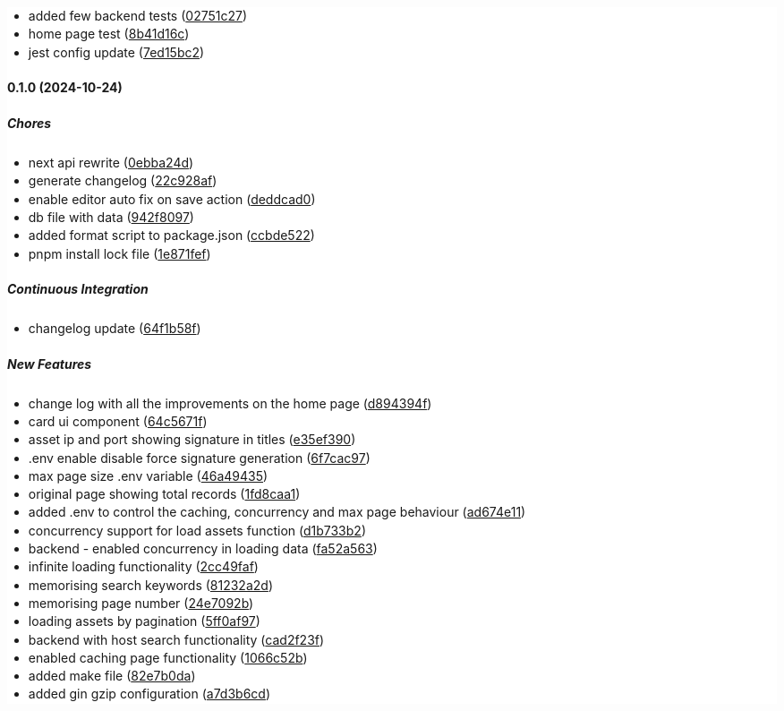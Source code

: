 - added few backend tests ([02751c27](https://github.com/dgkm/apple-code-challenge/commit/commit/02751c27d88011aab3bd2fa7c202e66ca53a4f45))
- home page test ([8b41d16c](https://github.com/dgkm/apple-code-challenge/commit/commit/8b41d16c8dd8d3b131ed576e53b568deb9d2e5f2))
- jest config update ([7ed15bc2](https://github.com/dgkm/apple-code-challenge/commit/commit/7ed15bc2f255fb9a767d4681f7398ebe02ed3e9a))

#### 0.1.0 (2024-10-24)

##### Chores

- next api rewrite ([0ebba24d](https://github.com/dgkm/apple-code-challenge/commit/commit/0ebba24de761899cfcc174b336cfe1a2f1008d17))
- generate changelog ([22c928af](https://github.com/dgkm/apple-code-challenge/commit/commit/22c928af358a58db738688d6facf6b05038201b0))
- enable editor auto fix on save action ([deddcad0](https://github.com/dgkm/apple-code-challenge/commit/commit/deddcad0d8668d0861701d0aad06e05568fd5dc5))
- db file with data ([942f8097](https://github.com/dgkm/apple-code-challenge/commit/commit/942f8097146b3f663468bd6b1e4320bfb4571102))
- added format script to package.json ([ccbde522](https://github.com/dgkm/apple-code-challenge/commit/commit/ccbde5228c15af6383c099b4a5c6a3836720f01d))
- pnpm install lock file ([1e871fef](https://github.com/dgkm/apple-code-challenge/commit/commit/1e871fef0bac6464090443ab1d9b09f506b6126c))

##### Continuous Integration

- changelog update ([64f1b58f](https://github.com/dgkm/apple-code-challenge/commit/commit/64f1b58fdef5f22b7027a5483d89e9bd7753f90d))

##### New Features

- change log with all the improvements on the home page ([d894394f](https://github.com/dgkm/apple-code-challenge/commit/commit/d894394f451def7875dabfc6f868d1e9a781c072))
- card ui component ([64c5671f](https://github.com/dgkm/apple-code-challenge/commit/commit/64c5671faaa9b7a0352b6edbe5082eafb16aff98))
- asset ip and port showing signature in titles ([e35ef390](https://github.com/dgkm/apple-code-challenge/commit/commit/e35ef390e326a6ce47c2c0999bb37ceef943ae37))
- .env enable disable force signature generation ([6f7cac97](https://github.com/dgkm/apple-code-challenge/commit/commit/6f7cac97e4f2c1bfb80e23e72111610cb7e3f6aa))
- max page size .env variable ([46a49435](https://github.com/dgkm/apple-code-challenge/commit/commit/46a49435386a64872d375fcad34071484291b497))
- original page showing total records ([1fd8caa1](https://github.com/dgkm/apple-code-challenge/commit/commit/1fd8caa15f1da24930d5ed275194d481dcf4809c))
- added .env to control the caching, concurrency and max page behaviour ([ad674e11](https://github.com/dgkm/apple-code-challenge/commit/commit/ad674e1122554f1ca53be75dfe4d7a435c296d9a))
- concurrency support for load assets function ([d1b733b2](https://github.com/dgkm/apple-code-challenge/commit/commit/d1b733b2b9e75e9c9cca6f9fe7b171583b063584))
- backend - enabled concurrency in loading data ([fa52a563](https://github.com/dgkm/apple-code-challenge/commit/commit/fa52a5634100bc7742238258f35527f172fe2c5b))
- infinite loading functionality ([2cc49faf](https://github.com/dgkm/apple-code-challenge/commit/commit/2cc49faf366765aeeff9dc64e1a2e203ab8a1707))
- memorising search keywords ([81232a2d](https://github.com/dgkm/apple-code-challenge/commit/commit/81232a2df2905e62d4112fca4229c480aef48dcc))
- memorising page number ([24e7092b](https://github.com/dgkm/apple-code-challenge/commit/commit/24e7092b41b1583102d76559bd7ffa2421c9758e))
- loading assets by pagination ([5ff0af97](https://github.com/dgkm/apple-code-challenge/commit/commit/5ff0af973fdc93bb5e7e4f3798afba8deed972a5))
- backend with host search functionality ([cad2f23f](https://github.com/dgkm/apple-code-challenge/commit/commit/cad2f23f7b1b80d69fcb2c2a4d352154fa48cadd))
- enabled caching page functionality ([1066c52b](https://github.com/dgkm/apple-code-challenge/commit/commit/1066c52b6bd1524a043471b4460932facb08029a))
- added make file ([82e7b0da](https://github.com/dgkm/apple-code-challenge/commit/commit/82e7b0da0705ca7821039e7de44363611195d39a))
- added gin gzip configuration ([a7d3b6cd](https://github.com/dgkm/apple-code-challenge/commit/commit/a7d3b6cd2db144020f3e34e48c05c183792a1f6b))
